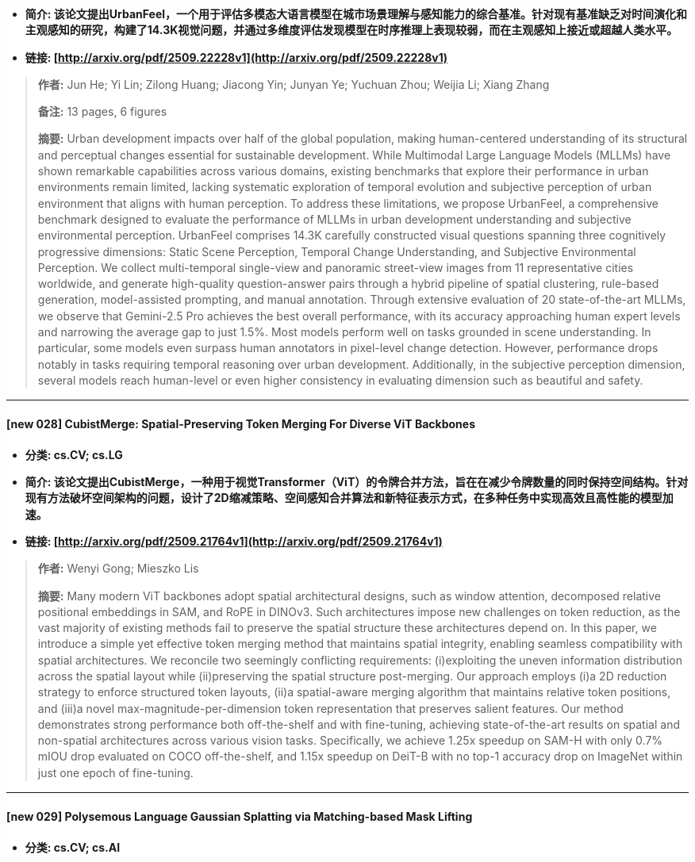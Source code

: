 - **简介: 该论文提出UrbanFeel，一个用于评估多模态大语言模型在城市场景理解与感知能力的综合基准。针对现有基准缺乏对时间演化和主观感知的研究，构建了14.3K视觉问题，并通过多维度评估发现模型在时序推理上表现较弱，而在主观感知上接近或超越人类水平。**

- **链接: [http://arxiv.org/pdf/2509.22228v1](http://arxiv.org/pdf/2509.22228v1)**

> **作者:** Jun He; Yi Lin; Zilong Huang; Jiacong Yin; Junyan Ye; Yuchuan Zhou; Weijia Li; Xiang Zhang
>
> **备注:** 13 pages, 6 figures
>
> **摘要:** Urban development impacts over half of the global population, making human-centered understanding of its structural and perceptual changes essential for sustainable development. While Multimodal Large Language Models (MLLMs) have shown remarkable capabilities across various domains, existing benchmarks that explore their performance in urban environments remain limited, lacking systematic exploration of temporal evolution and subjective perception of urban environment that aligns with human perception. To address these limitations, we propose UrbanFeel, a comprehensive benchmark designed to evaluate the performance of MLLMs in urban development understanding and subjective environmental perception. UrbanFeel comprises 14.3K carefully constructed visual questions spanning three cognitively progressive dimensions: Static Scene Perception, Temporal Change Understanding, and Subjective Environmental Perception. We collect multi-temporal single-view and panoramic street-view images from 11 representative cities worldwide, and generate high-quality question-answer pairs through a hybrid pipeline of spatial clustering, rule-based generation, model-assisted prompting, and manual annotation. Through extensive evaluation of 20 state-of-the-art MLLMs, we observe that Gemini-2.5 Pro achieves the best overall performance, with its accuracy approaching human expert levels and narrowing the average gap to just 1.5\%. Most models perform well on tasks grounded in scene understanding. In particular, some models even surpass human annotators in pixel-level change detection. However, performance drops notably in tasks requiring temporal reasoning over urban development. Additionally, in the subjective perception dimension, several models reach human-level or even higher consistency in evaluating dimension such as beautiful and safety.
>
---
#### [new 028] CubistMerge: Spatial-Preserving Token Merging For Diverse ViT Backbones
- **分类: cs.CV; cs.LG**

- **简介: 该论文提出CubistMerge，一种用于视觉Transformer（ViT）的令牌合并方法，旨在在减少令牌数量的同时保持空间结构。针对现有方法破坏空间架构的问题，设计了2D缩减策略、空间感知合并算法和新特征表示方式，在多种任务中实现高效且高性能的模型加速。**

- **链接: [http://arxiv.org/pdf/2509.21764v1](http://arxiv.org/pdf/2509.21764v1)**

> **作者:** Wenyi Gong; Mieszko Lis
>
> **摘要:** Many modern ViT backbones adopt spatial architectural designs, such as window attention, decomposed relative positional embeddings in SAM, and RoPE in DINOv3. Such architectures impose new challenges on token reduction, as the vast majority of existing methods fail to preserve the spatial structure these architectures depend on. In this paper, we introduce a simple yet effective token merging method that maintains spatial integrity, enabling seamless compatibility with spatial architectures. We reconcile two seemingly conflicting requirements: (i)exploiting the uneven information distribution across the spatial layout while (ii)preserving the spatial structure post-merging. Our approach employs (i)a 2D reduction strategy to enforce structured token layouts, (ii)a spatial-aware merging algorithm that maintains relative token positions, and (iii)a novel max-magnitude-per-dimension token representation that preserves salient features. Our method demonstrates strong performance both off-the-shelf and with fine-tuning, achieving state-of-the-art results on spatial and non-spatial architectures across various vision tasks. Specifically, we achieve 1.25x speedup on SAM-H with only 0.7% mIOU drop evaluated on COCO off-the-shelf, and 1.15x speedup on DeiT-B with no top-1 accuracy drop on ImageNet within just one epoch of fine-tuning.
>
---
#### [new 029] Polysemous Language Gaussian Splatting via Matching-based Mask Lifting
- **分类: cs.CV; cs.AI**
